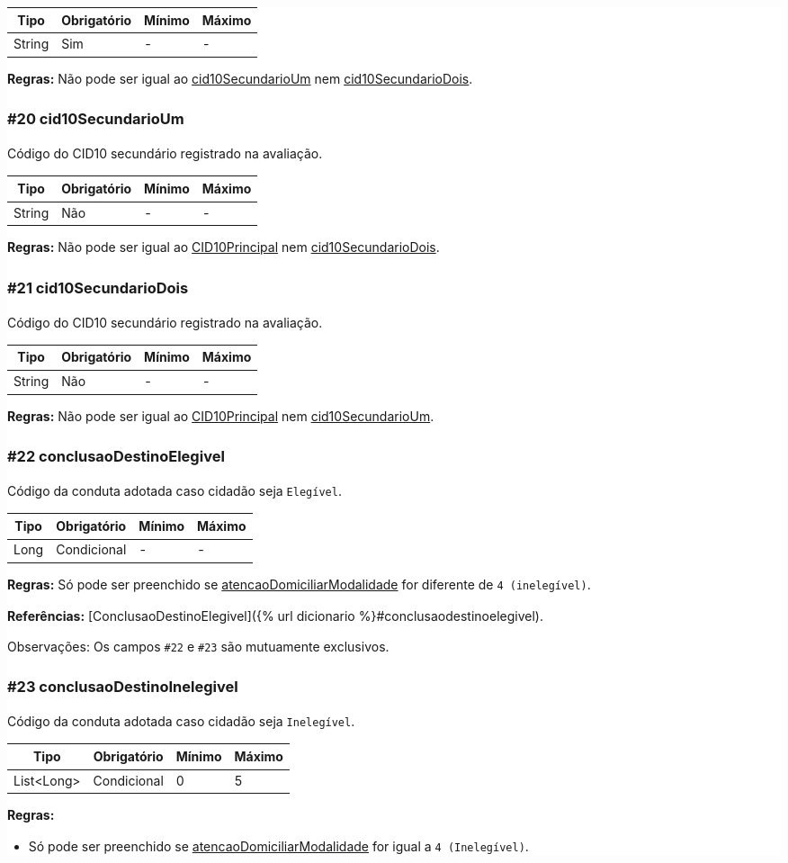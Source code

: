 | Tipo | Obrigatório | Mínimo | Máximo |
|---| --- |---  | --- |
|String|	Sim|	-|	-|

**Regras:** Não pode ser igual ao [cid10SecundarioUm](#20-cid10secundarioum) nem [cid10SecundarioDois](#21-cid10secundariodois).

### \#20	cid10SecundarioUm
Código do CID10 secundário registrado na avaliação.

| Tipo | Obrigatório | Mínimo | Máximo |
|---| --- |---  | --- |
|String|	Não|	-|	-|

**Regras:** Não pode ser igual ao [CID10Principal](#19-cid10principal) nem [cid10SecundarioDois](#21-cid10secundariodois).

### \#21	cid10SecundarioDois
Código do CID10 secundário registrado na avaliação.

| Tipo | Obrigatório | Mínimo | Máximo |
|---| --- |---  | --- |
|String|	Não|	-|	-|

**Regras:** Não pode ser igual ao [CID10Principal](#19-cid10principal) nem [cid10SecundarioUm](#20-cid10secundarioum).

### \#22	conclusaoDestinoElegivel
Código da conduta adotada caso cidadão seja `Elegível`.

| Tipo | Obrigatório | Mínimo | Máximo |
|---| --- |---  | --- |
|Long|	Condicional| -|-|

**Regras:** Só pode ser preenchido se [atencaoDomiciliarModalidade](#17-atencaodomiciliarmodalidade) for diferente de `4 (inelegível)`.

**Referências:** [ConclusaoDestinoElegivel]({% url dicionario %}#conclusaodestinoelegivel).

Observações: Os campos `#22` e `#23` são mutuamente exclusivos.

### \#23	conclusaoDestinoInelegivel
Código da conduta adotada caso cidadão seja `Inelegível`.

| Tipo | Obrigatório | Mínimo | Máximo |
|---| --- |---  | --- |
|List\<Long>|	Condicional| 	0|	5|

**Regras:**

* Só pode ser preenchido se [atencaoDomiciliarModalidade](#17-atencaodomiciliarmodalidade) for igual a `4 (Inelegível)`.
